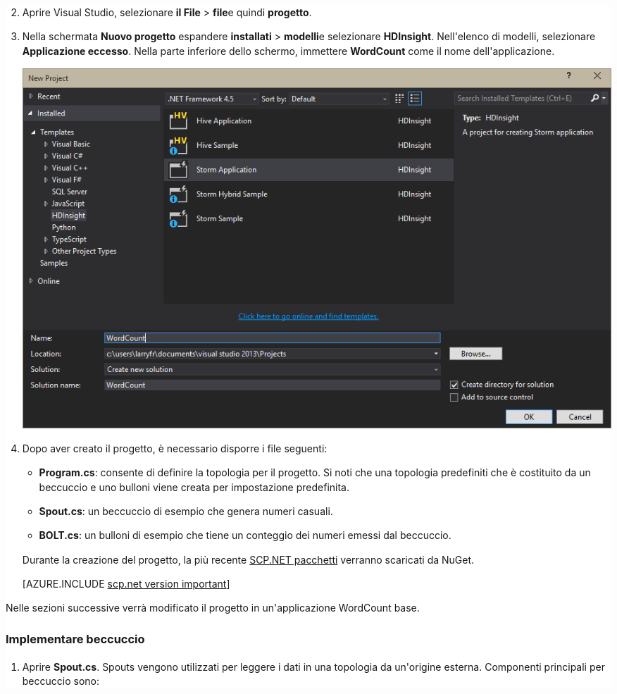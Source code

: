 2. Aprire Visual Studio, selezionare **il File** > **file**e quindi **progetto**.

3. Nella schermata **Nuovo progetto** espandere **installati** > **modelli**e selezionare **HDInsight**. Nell'elenco di modelli, selezionare **Applicazione eccesso**. Nella parte inferiore dello schermo, immettere **WordCount** come il nome dell'applicazione.

    ![immagine](./media/hdinsight-storm-develop-csharp-visual-studio-topology/new-project.png)

4. Dopo aver creato il progetto, è necessario disporre i file seguenti:

    - **Program.cs**: consente di definire la topologia per il progetto. Si noti che una topologia predefiniti che è costituito da un beccuccio e uno bulloni viene creata per impostazione predefinita.

    - **Spout.cs**: un beccuccio di esempio che genera numeri casuali.

    - **BOLT.cs**: un bulloni di esempio che tiene un conteggio dei numeri emessi dal beccuccio.

    Durante la creazione del progetto, la più recente [SCP.NET pacchetti](https://www.nuget.org/packages/Microsoft.SCP.Net.SDK/) verranno scaricati da NuGet.

    [AZURE.INCLUDE [scp.net version important](../../includes/hdinsight-storm-scpdotnet-version.md)]

Nelle sezioni successive verrà modificato il progetto in un'applicazione WordCount base.

### <a name="implement-the-spout"></a>Implementare beccuccio

1. Aprire **Spout.cs**. Spouts vengono utilizzati per leggere i dati in una topologia da un'origine esterna. Componenti principali per beccuccio sono:

